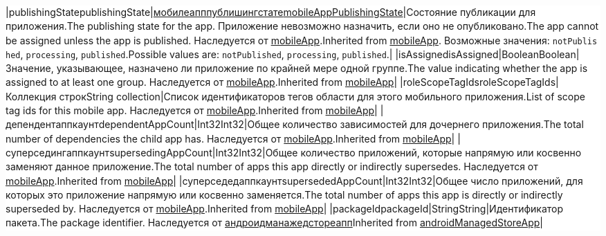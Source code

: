 |<span data-ttu-id="a682f-188">publishingState</span><span class="sxs-lookup"><span data-stu-id="a682f-188">publishingState</span></span>|[<span data-ttu-id="a682f-189">мобилеапппублишингстате</span><span class="sxs-lookup"><span data-stu-id="a682f-189">mobileAppPublishingState</span></span>](../resources/intune-apps-mobileapppublishingstate.md)|<span data-ttu-id="a682f-190">Состояние публикации для приложения.</span><span class="sxs-lookup"><span data-stu-id="a682f-190">The publishing state for the app.</span></span> <span data-ttu-id="a682f-191">Приложение невозможно назначить, если оно не опубликовано.</span><span class="sxs-lookup"><span data-stu-id="a682f-191">The app cannot be assigned unless the app is published.</span></span> <span data-ttu-id="a682f-192">Наследуется от [mobileApp](../resources/intune-shared-mobileapp.md).</span><span class="sxs-lookup"><span data-stu-id="a682f-192">Inherited from [mobileApp](../resources/intune-shared-mobileapp.md).</span></span> <span data-ttu-id="a682f-193">Возможные значения: `notPublished`, `processing`, `published`.</span><span class="sxs-lookup"><span data-stu-id="a682f-193">Possible values are: `notPublished`, `processing`, `published`.</span></span>|
|<span data-ttu-id="a682f-194">isAssigned</span><span class="sxs-lookup"><span data-stu-id="a682f-194">isAssigned</span></span>|<span data-ttu-id="a682f-195">Boolean</span><span class="sxs-lookup"><span data-stu-id="a682f-195">Boolean</span></span>|<span data-ttu-id="a682f-196">Значение, указывающее, назначено ли приложение по крайней мере одной группе.</span><span class="sxs-lookup"><span data-stu-id="a682f-196">The value indicating whether the app is assigned to at least one group.</span></span> <span data-ttu-id="a682f-197">Наследуется от [mobileApp](../resources/intune-shared-mobileapp.md).</span><span class="sxs-lookup"><span data-stu-id="a682f-197">Inherited from [mobileApp](../resources/intune-shared-mobileapp.md)</span></span>|
|<span data-ttu-id="a682f-198">roleScopeTagIds</span><span class="sxs-lookup"><span data-stu-id="a682f-198">roleScopeTagIds</span></span>|<span data-ttu-id="a682f-199">Коллекция строк</span><span class="sxs-lookup"><span data-stu-id="a682f-199">String collection</span></span>|<span data-ttu-id="a682f-200">Список идентификаторов тегов области для этого мобильного приложения.</span><span class="sxs-lookup"><span data-stu-id="a682f-200">List of scope tag ids for this mobile app.</span></span> <span data-ttu-id="a682f-201">Наследуется от [mobileApp](../resources/intune-shared-mobileapp.md).</span><span class="sxs-lookup"><span data-stu-id="a682f-201">Inherited from [mobileApp](../resources/intune-shared-mobileapp.md)</span></span>|
|<span data-ttu-id="a682f-202">депендентаппкаунт</span><span class="sxs-lookup"><span data-stu-id="a682f-202">dependentAppCount</span></span>|<span data-ttu-id="a682f-203">Int32</span><span class="sxs-lookup"><span data-stu-id="a682f-203">Int32</span></span>|<span data-ttu-id="a682f-204">Общее количество зависимостей для дочернего приложения.</span><span class="sxs-lookup"><span data-stu-id="a682f-204">The total number of dependencies the child app has.</span></span> <span data-ttu-id="a682f-205">Наследуется от [mobileApp](../resources/intune-shared-mobileapp.md).</span><span class="sxs-lookup"><span data-stu-id="a682f-205">Inherited from [mobileApp](../resources/intune-shared-mobileapp.md)</span></span>|
|<span data-ttu-id="a682f-206">суперседингаппкаунт</span><span class="sxs-lookup"><span data-stu-id="a682f-206">supersedingAppCount</span></span>|<span data-ttu-id="a682f-207">Int32</span><span class="sxs-lookup"><span data-stu-id="a682f-207">Int32</span></span>|<span data-ttu-id="a682f-208">Общее количество приложений, которые напрямую или косвенно заменяют данное приложение.</span><span class="sxs-lookup"><span data-stu-id="a682f-208">The total number of apps this app directly or indirectly supersedes.</span></span> <span data-ttu-id="a682f-209">Наследуется от [mobileApp](../resources/intune-shared-mobileapp.md).</span><span class="sxs-lookup"><span data-stu-id="a682f-209">Inherited from [mobileApp](../resources/intune-shared-mobileapp.md)</span></span>|
|<span data-ttu-id="a682f-210">суперседедаппкаунт</span><span class="sxs-lookup"><span data-stu-id="a682f-210">supersededAppCount</span></span>|<span data-ttu-id="a682f-211">Int32</span><span class="sxs-lookup"><span data-stu-id="a682f-211">Int32</span></span>|<span data-ttu-id="a682f-212">Общее число приложений, для которых это приложение напрямую или косвенно заменяется.</span><span class="sxs-lookup"><span data-stu-id="a682f-212">The total number of apps this app is directly or indirectly superseded by.</span></span> <span data-ttu-id="a682f-213">Наследуется от [mobileApp](../resources/intune-shared-mobileapp.md).</span><span class="sxs-lookup"><span data-stu-id="a682f-213">Inherited from [mobileApp](../resources/intune-shared-mobileapp.md)</span></span>|
|<span data-ttu-id="a682f-214">packageId</span><span class="sxs-lookup"><span data-stu-id="a682f-214">packageId</span></span>|<span data-ttu-id="a682f-215">String</span><span class="sxs-lookup"><span data-stu-id="a682f-215">String</span></span>|<span data-ttu-id="a682f-216">Идентификатор пакета.</span><span class="sxs-lookup"><span data-stu-id="a682f-216">The package identifier.</span></span> <span data-ttu-id="a682f-217">Наследуется от [андроидманажедстореапп](../resources/intune-apps-androidmanagedstoreapp.md)</span><span class="sxs-lookup"><span data-stu-id="a682f-217">Inherited from [androidManagedStoreApp](../resources/intune-apps-androidmanagedstoreapp.md)</span></span>|